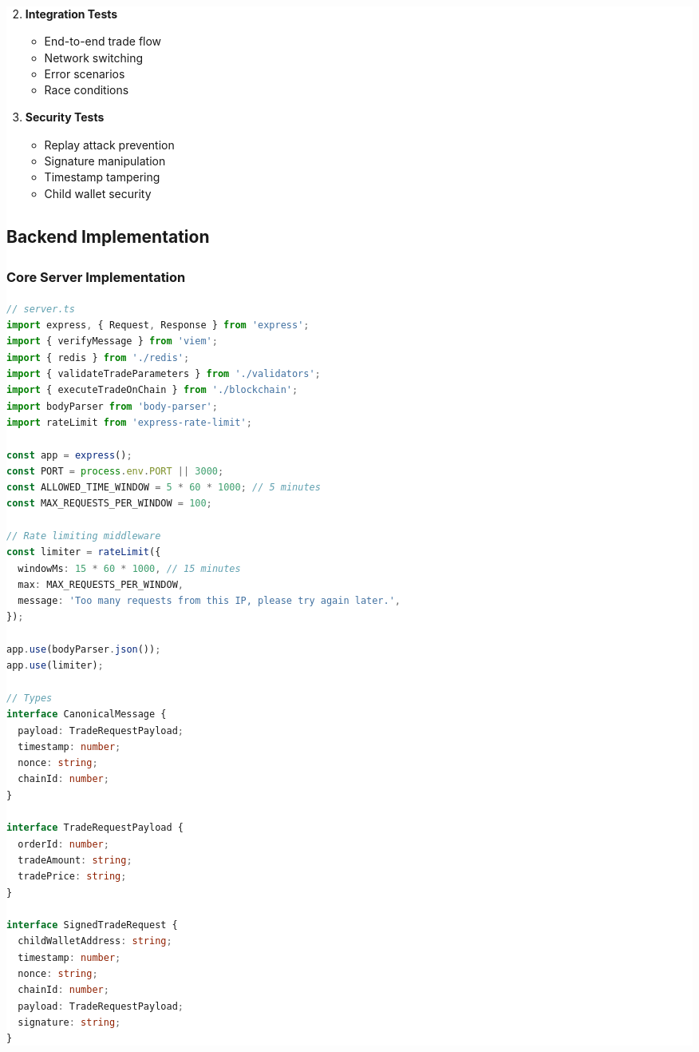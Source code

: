 2. **Integration Tests**

   - End-to-end trade flow
   - Network switching
   - Error scenarios
   - Race conditions

3. **Security Tests**
   - Replay attack prevention
   - Signature manipulation
   - Timestamp tampering
   - Child wallet security

## Backend Implementation

### Core Server Implementation

```typescript
// server.ts
import express, { Request, Response } from 'express';
import { verifyMessage } from 'viem';
import { redis } from './redis';
import { validateTradeParameters } from './validators';
import { executeTradeOnChain } from './blockchain';
import bodyParser from 'body-parser';
import rateLimit from 'express-rate-limit';

const app = express();
const PORT = process.env.PORT || 3000;
const ALLOWED_TIME_WINDOW = 5 * 60 * 1000; // 5 minutes
const MAX_REQUESTS_PER_WINDOW = 100;

// Rate limiting middleware
const limiter = rateLimit({
  windowMs: 15 * 60 * 1000, // 15 minutes
  max: MAX_REQUESTS_PER_WINDOW,
  message: 'Too many requests from this IP, please try again later.',
});

app.use(bodyParser.json());
app.use(limiter);

// Types
interface CanonicalMessage {
  payload: TradeRequestPayload;
  timestamp: number;
  nonce: string;
  chainId: number;
}

interface TradeRequestPayload {
  orderId: number;
  tradeAmount: string;
  tradePrice: string;
}

interface SignedTradeRequest {
  childWalletAddress: string;
  timestamp: number;
  nonce: string;
  chainId: number;
  payload: TradeRequestPayload;
  signature: string;
}
```
